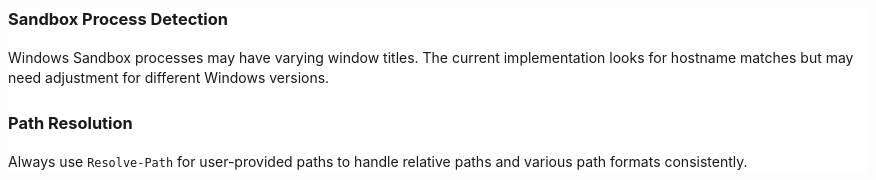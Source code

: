 ### Sandbox Process Detection
Windows Sandbox processes may have varying window titles. The current implementation looks for hostname matches but may need adjustment for different Windows versions.

### Path Resolution
Always use `Resolve-Path` for user-provided paths to handle relative paths and various path formats consistently.
